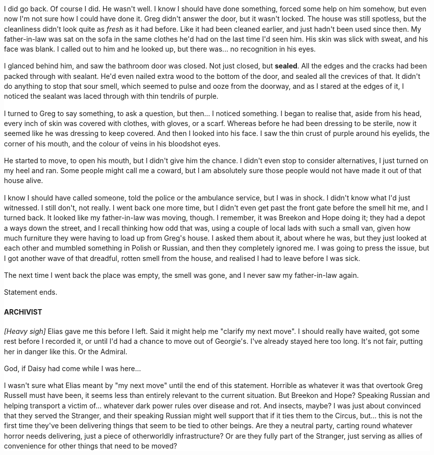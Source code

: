 I did go back. Of course I did. He wasn't well. I know I should have done something, forced some help on him somehow, but even now I'm not sure how I could have done it. Greg didn't answer the door, but it wasn't locked. The house was still spotless, but the cleanliness didn't look quite as *fresh* as it had before. Like it had been cleaned earlier, and just hadn't been used since then. My father-in-law was sat on the sofa in the same clothes he'd had on the last time I'd seen him. His skin was slick with sweat, and his face was blank. I called out to him and he looked up, but there was... no recognition in his eyes.

I glanced behind him, and saw the bathroom door was closed. Not just closed, but __sealed__. All the edges and the cracks had been packed through with sealant. He'd even nailed extra wood to the bottom of the door, and sealed all the crevices of that. It didn't do anything to stop that sour smell, which seemed to pulse and ooze from the doorway, and as I stared at the edges of it, I noticed the sealant was laced through with thin tendrils of purple.

I turned to Greg to say something, to ask a question, but then... I noticed something. I began to realise that, aside from his head, every inch of skin was covered with clothes, with gloves, or a scarf. Whereas before he had been dressing to be sterile, now it seemed like he was dressing to keep covered. And then I looked into his face. I saw the thin crust of purple around his eyelids, the corner of his mouth, and the colour of veins in his bloodshot eyes.

He started to move, to open his mouth, but I didn't give him the chance. I didn't even stop to consider alternatives, I just turned on my heel and ran. Some people might call me a coward, but I am absolutely sure those people would not have made it out of that house alive.

I know I should have called someone, told the police or the ambulance service, but I was in shock. I didn't know what I'd just witnessed. I still don't, not really. I went back one more time, but I didn't even get past the front gate before the smell hit me, and I turned back. It looked like my father-in-law was moving, though. I remember, it was Breekon and Hope doing it; they had a depot a ways down the street, and I recall thinking how odd that was, using a couple of local lads with such a small van, given how much furniture they were having to load up from Greg's house. I asked them about it, about where he was, but they just looked at each other and mumbled something in Polish or Russian, and then they completely ignored me. I was going to press the issue, but I got another wave of that dreadful, rotten smell from the house, and realised I had to leave before I was sick.

The next time I went back the place was empty, the smell was gone, and I never saw my father-in-law again.

Statement ends.

#### ARCHIVIST

_[Heavy sigh]_ Elias gave me this before I left. Said it might help me "clarify my next move". I should really have waited, got some rest before I recorded it, or until I'd had a chance to move out of Georgie's. I've already stayed here too long. It's not fair, putting her in danger like this. Or the Admiral.

God, if Daisy had come while I was here...

I wasn't sure what Elias meant by "my next move" until the end of this statement. Horrible as whatever it was that overtook Greg Russell must have been, it seems less than entirely relevant to the current situation. But Breekon and Hope? Speaking Russian and helping transport a victim of... whatever dark power rules over disease and rot. And insects, maybe? I was just about convinced that they served the Stranger, and their speaking Russian might well support that if it ties them to the Circus, but... this is not the first time they've been delivering things that seem to be tied to other beings. Are they a neutral party, carting round whatever horror needs delivering, just a piece of otherworldly infrastructure? Or are they fully part of the Stranger, just serving as allies of convenience for other things that need to be moved?
